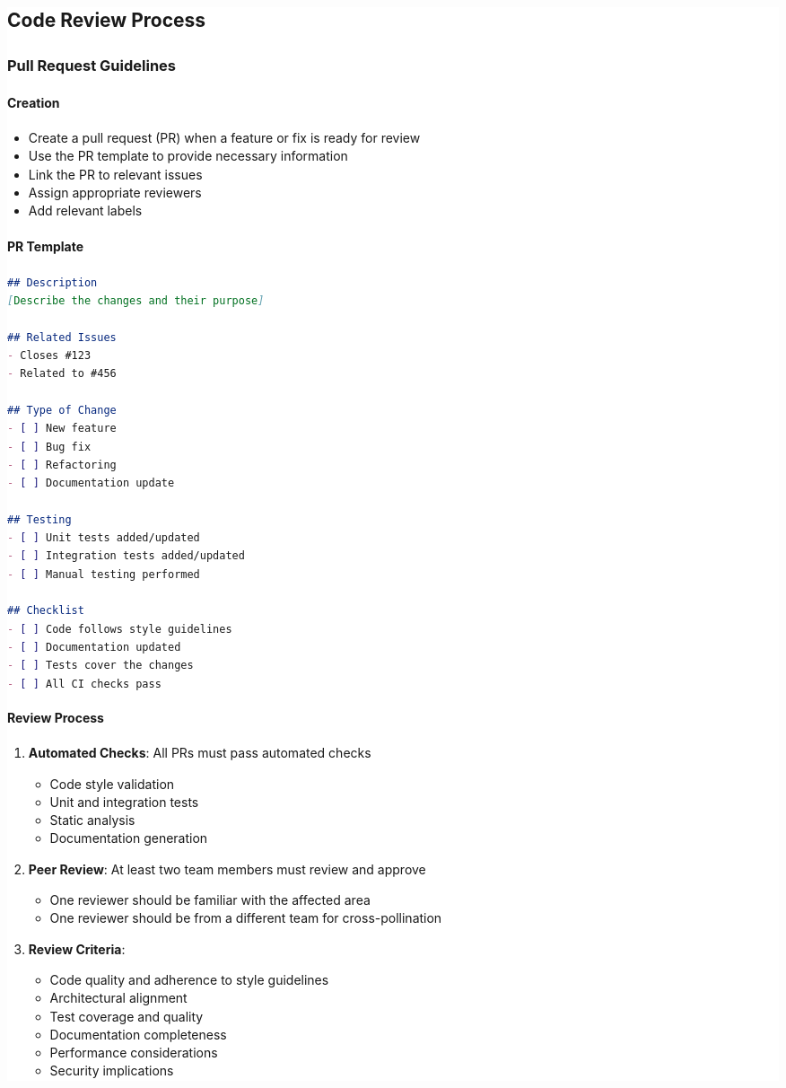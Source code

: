 ## Code Review Process

### Pull Request Guidelines

#### Creation

- Create a pull request (PR) when a feature or fix is ready for review
- Use the PR template to provide necessary information
- Link the PR to relevant issues
- Assign appropriate reviewers
- Add relevant labels

#### PR Template

```markdown
## Description
[Describe the changes and their purpose]

## Related Issues
- Closes #123
- Related to #456

## Type of Change
- [ ] New feature
- [ ] Bug fix
- [ ] Refactoring
- [ ] Documentation update

## Testing
- [ ] Unit tests added/updated
- [ ] Integration tests added/updated
- [ ] Manual testing performed

## Checklist
- [ ] Code follows style guidelines
- [ ] Documentation updated
- [ ] Tests cover the changes
- [ ] All CI checks pass
```

#### Review Process

1. **Automated Checks**: All PRs must pass automated checks
   - Code style validation
   - Unit and integration tests
   - Static analysis
   - Documentation generation

2. **Peer Review**: At least two team members must review and approve
   - One reviewer should be familiar with the affected area
   - One reviewer should be from a different team for cross-pollination

3. **Review Criteria**:
   - Code quality and adherence to style guidelines
   - Architectural alignment
   - Test coverage and quality
   - Documentation completeness
   - Performance considerations
   - Security implications
